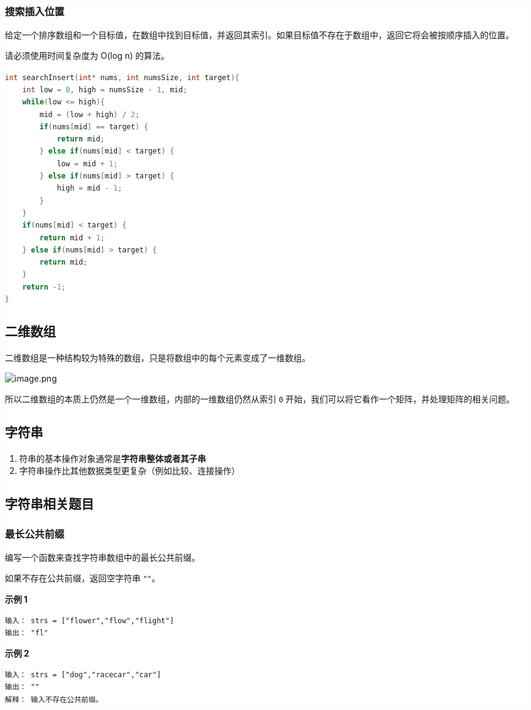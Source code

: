 ### 搜索插入位置
给定一个排序数组和一个目标值，在数组中找到目标值，并返回其索引。如果目标值不存在于数组中，返回它将会被按顺序插入的位置。

请必须使用时间复杂度为 O(log n) 的算法。

```c
int searchInsert(int* nums, int numsSize, int target){
    int low = 0, high = numsSize - 1, mid;
    while(low <= high){
        mid = (low + high) / 2;
        if(nums[mid] == target) {
            return mid;
        } else if(nums[mid] < target) {
            low = mid + 1;
        } else if(nums[mid] > target) {
            high = mid - 1;
        }
    }
    if(nums[mid] < target) {
        return mid + 1;
    } else if(nums[mid] > target) {
        return mid;
    }
    return -1;
}
```

## 二维数组
二维数组是一种结构较为特殊的数组，只是将数组中的每个元素变成了一维数组。

![image.png](https://p6-juejin.byteimg.com/tos-cn-i-k3u1fbpfcp/982b89e23bab4cbf80c4a5d56e5760f8~tplv-k3u1fbpfcp-watermark.image?)

所以二维数组的本质上仍然是一个一维数组，内部的一维数组仍然从索引 `0` 开始，我们可以将它看作一个矩阵，并处理矩阵的相关问题。

## 字符串

1. 符串的基本操作对象通常是**字符串整体或者其子串**
2. 字符串操作比其他数据类型更复杂（例如比较、连接操作）

## 字符串相关题目
### 最长公共前缀
编写一个函数来查找字符串数组中的最长公共前缀。

如果不存在公共前缀，返回空字符串 `""`。

**示例 1**
```
输入： strs = ["flower","flow","flight"]
输出： "fl"
```

**示例 2**
```
输入： strs = ["dog","racecar","car"]
输出： ""
解释： 输入不存在公共前缀。
```

